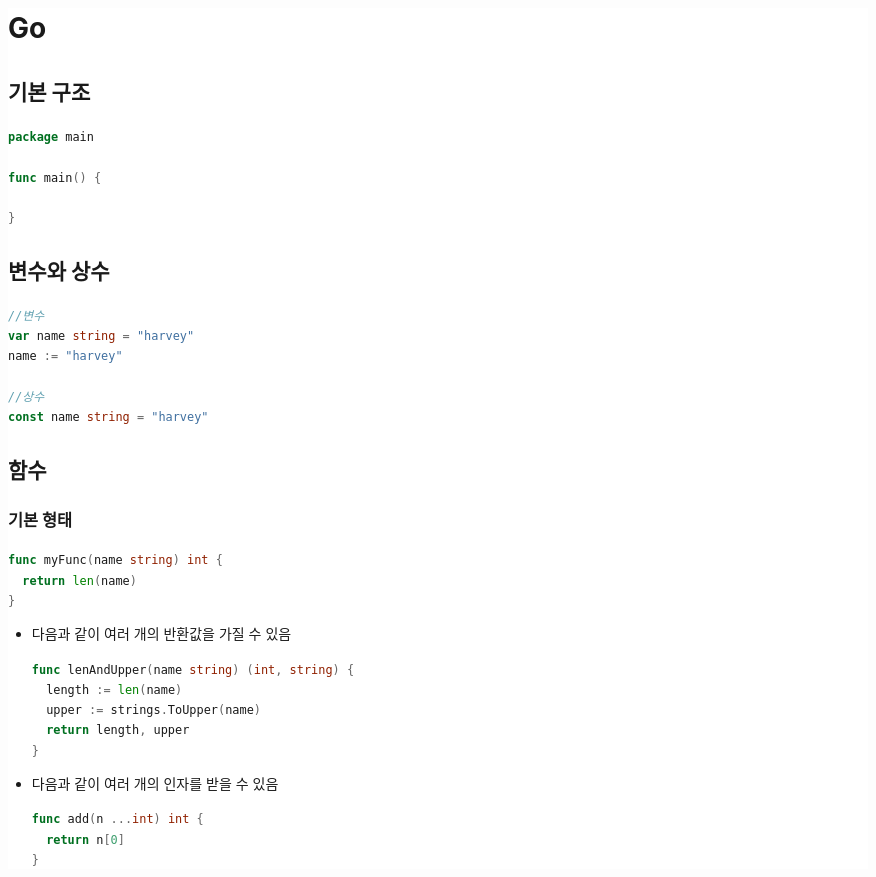 # Go

## 기본 구조

```go
package main

func main() {
  
}
```



## 변수와 상수

```go
//변수
var name string = "harvey"
name := "harvey"

//상수
const name string = "harvey"
```



## 함수

### 기본 형태

```go
func myFunc(name string) int {
  return len(name)
}
```

- 다음과 같이 여러 개의 반환값을 가질 수 있음

  ```go
  func lenAndUpper(name string) (int, string) {
    length := len(name) 
    upper := strings.ToUpper(name)
    return length, upper
  }
  ```

- 다음과 같이 여러 개의 인자를 받을 수 있음

  ```go
  func add(n ...int) int {
    return n[0]
  }
  ```
